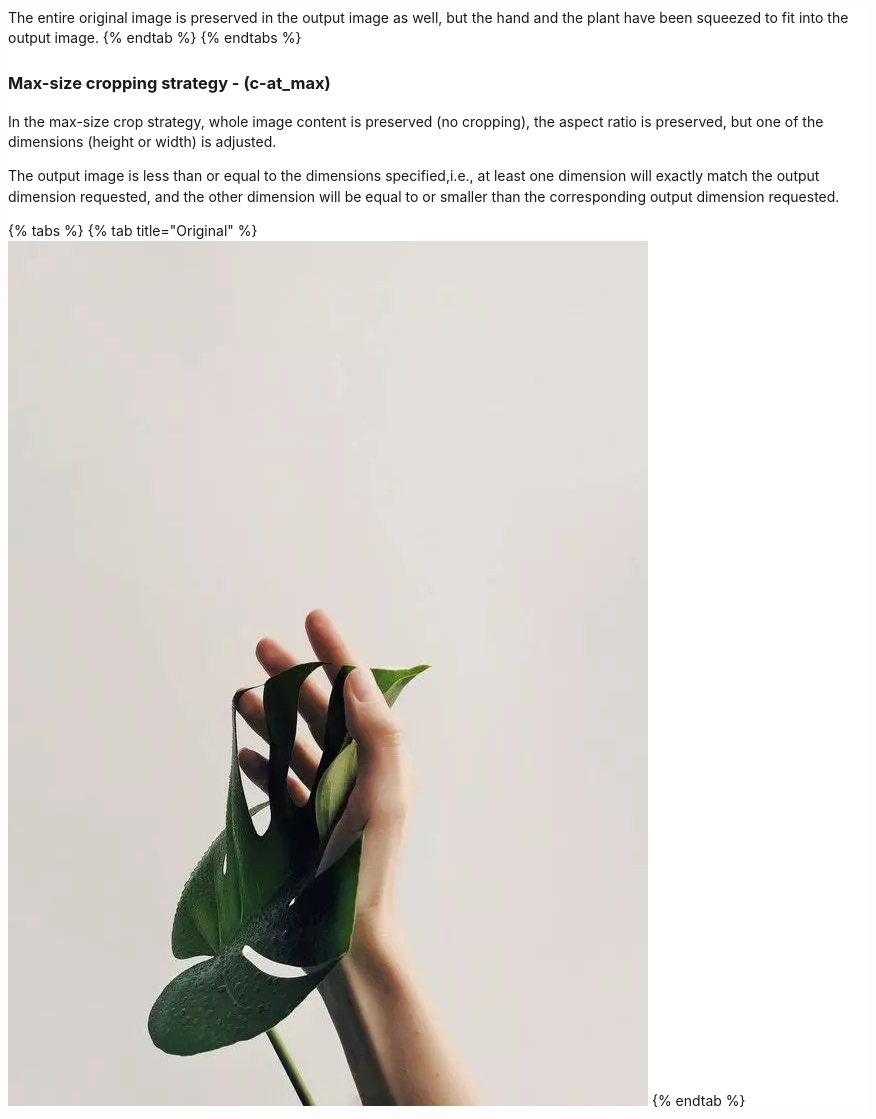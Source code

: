 The entire original image is preserved in the output image as well, but the hand and the plant have been squeezed to fit into the output image.
{% endtab %}
{% endtabs %}

### Max-size cropping strategy - \(c-at\_max\) <a id="max-size-cropping-strategy-c-at_max"></a>

In the max-size crop strategy, whole image content is preserved \(no cropping\), the aspect ratio is preserved, but one of the dimensions \(height or width\) is adjusted.

The output image is less than or equal to the dimensions specified,i.e., at least one dimension will exactly match the output dimension requested, and the other dimension will be equal to or smaller than the corresponding output dimension requested.

{% tabs %}
{% tab title="Original" %}
![Original 640x865 image](.gitbook/assets/image%20%287%29.png)
{% endtab %}
